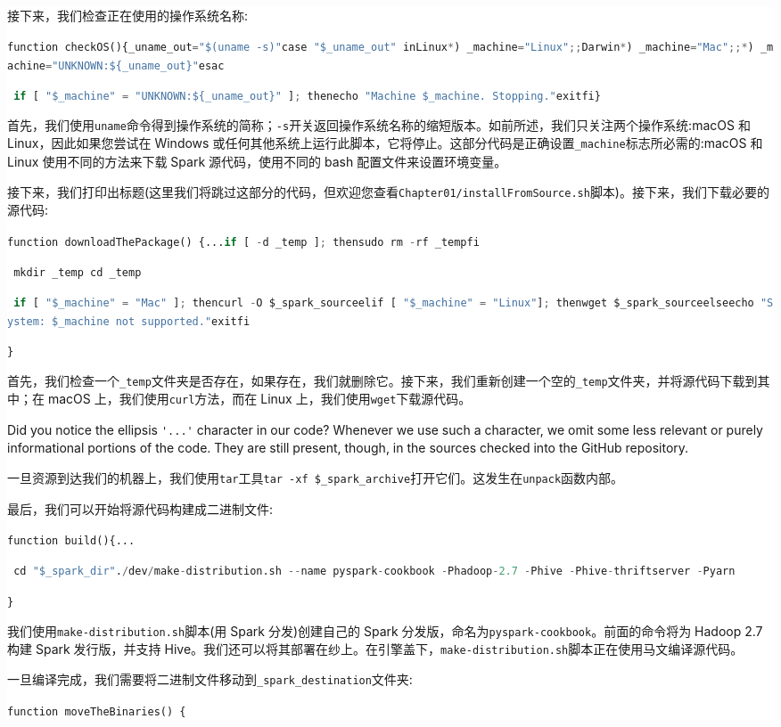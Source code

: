 接下来，我们检查正在使用的操作系统名称:

```py
function checkOS(){_uname_out="$(uname -s)"case "$_uname_out" inLinux*) _machine="Linux";;Darwin*) _machine="Mac";;*) _machine="UNKNOWN:${_uname_out}"esac
```

```py
 if [ "$_machine" = "UNKNOWN:${_uname_out}" ]; thenecho "Machine $_machine. Stopping."exitfi}
```

首先，我们使用`uname`命令得到操作系统的简称；`-s`开关返回操作系统名称的缩短版本。如前所述，我们只关注两个操作系统:macOS 和 Linux，因此如果您尝试在 Windows 或任何其他系统上运行此脚本，它将停止。这部分代码是正确设置`_machine`标志所必需的:macOS 和 Linux 使用不同的方法来下载 Spark 源代码，使用不同的 bash 配置文件来设置环境变量。

接下来，我们打印出标题(这里我们将跳过这部分的代码，但欢迎您查看`Chapter01/installFromSource.sh`脚本)。接下来，我们下载必要的源代码:

```py
function downloadThePackage() {...if [ -d _temp ]; thensudo rm -rf _tempfi
```

```py
 mkdir _temp cd _temp
```

```py
 if [ "$_machine" = "Mac" ]; thencurl -O $_spark_sourceelif [ "$_machine" = "Linux"]; thenwget $_spark_sourceelseecho "System: $_machine not supported."exitfi
```

```py
}
```

首先，我们检查一个`_temp`文件夹是否存在，如果存在，我们就删除它。接下来，我们重新创建一个空的`_temp`文件夹，并将源代码下载到其中；在 macOS 上，我们使用`curl`方法，而在 Linux 上，我们使用`wget`下载源代码。

Did you notice the ellipsis `'...'` character in our code? Whenever we use such a character, we omit some less relevant or purely informational portions of the code. They are still present, though, in the sources checked into the GitHub repository.

一旦资源到达我们的机器上，我们使用`tar`工具`tar -xf $_spark_archive`打开它们。这发生在`unpack`函数内部。

最后，我们可以开始将源代码构建成二进制文件:

```py
function build(){...
```

```py
 cd "$_spark_dir"./dev/make-distribution.sh --name pyspark-cookbook -Phadoop-2.7 -Phive -Phive-thriftserver -Pyarn
```

```py
}
```

我们使用`make-distribution.sh`脚本(用 Spark 分发)创建自己的 Spark 分发版，命名为`pyspark-cookbook`。前面的命令将为 Hadoop 2.7 构建 Spark 发行版，并支持 Hive。我们还可以将其部署在纱上。在引擎盖下，`make-distribution.sh`脚本正在使用马文编译源代码。

一旦编译完成，我们需要将二进制文件移动到`_spark_destination`文件夹:

```py
function moveTheBinaries() {
```
